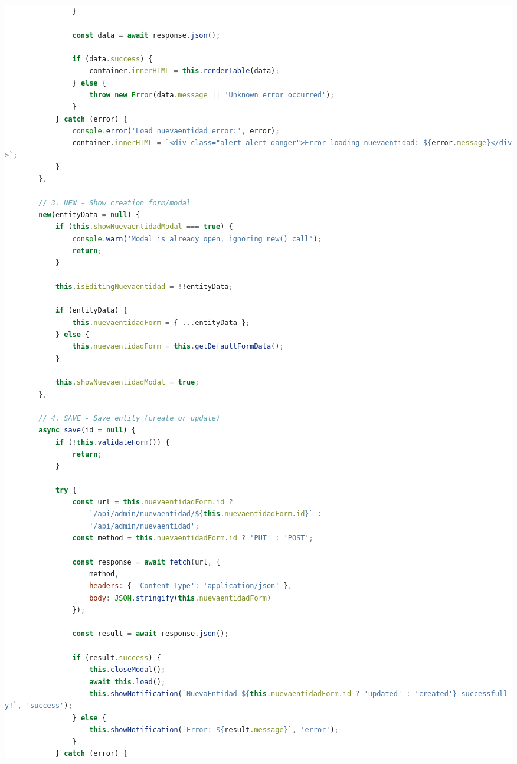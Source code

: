 ```javascript
                }

                const data = await response.json();

                if (data.success) {
                    container.innerHTML = this.renderTable(data);
                } else {
                    throw new Error(data.message || 'Unknown error occurred');
                }
            } catch (error) {
                console.error('Load nuevaentidad error:', error);
                container.innerHTML = `<div class="alert alert-danger">Error loading nuevaentidad: ${error.message}</div>`;
            }
        },
        
        // 3. NEW - Show creation form/modal
        new(entityData = null) {
            if (this.showNuevaentidadModal === true) {
                console.warn('Modal is already open, ignoring new() call');
                return;
            }
            
            this.isEditingNuevaentidad = !!entityData;
            
            if (entityData) {
                this.nuevaentidadForm = { ...entityData };
            } else {
                this.nuevaentidadForm = this.getDefaultFormData();
            }
            
            this.showNuevaentidadModal = true;
        },
        
        // 4. SAVE - Save entity (create or update)
        async save(id = null) {
            if (!this.validateForm()) {
                return;
            }

            try {
                const url = this.nuevaentidadForm.id ? 
                    `/api/admin/nuevaentidad/${this.nuevaentidadForm.id}` : 
                    '/api/admin/nuevaentidad';
                const method = this.nuevaentidadForm.id ? 'PUT' : 'POST';

                const response = await fetch(url, {
                    method,
                    headers: { 'Content-Type': 'application/json' },
                    body: JSON.stringify(this.nuevaentidadForm)
                });

                const result = await response.json();

                if (result.success) {
                    this.closeModal();
                    await this.load();
                    this.showNotification(`NuevaEntidad ${this.nuevaentidadForm.id ? 'updated' : 'created'} successfully!`, 'success');
                } else {
                    this.showNotification(`Error: ${result.message}`, 'error');
                }
            } catch (error) {
```